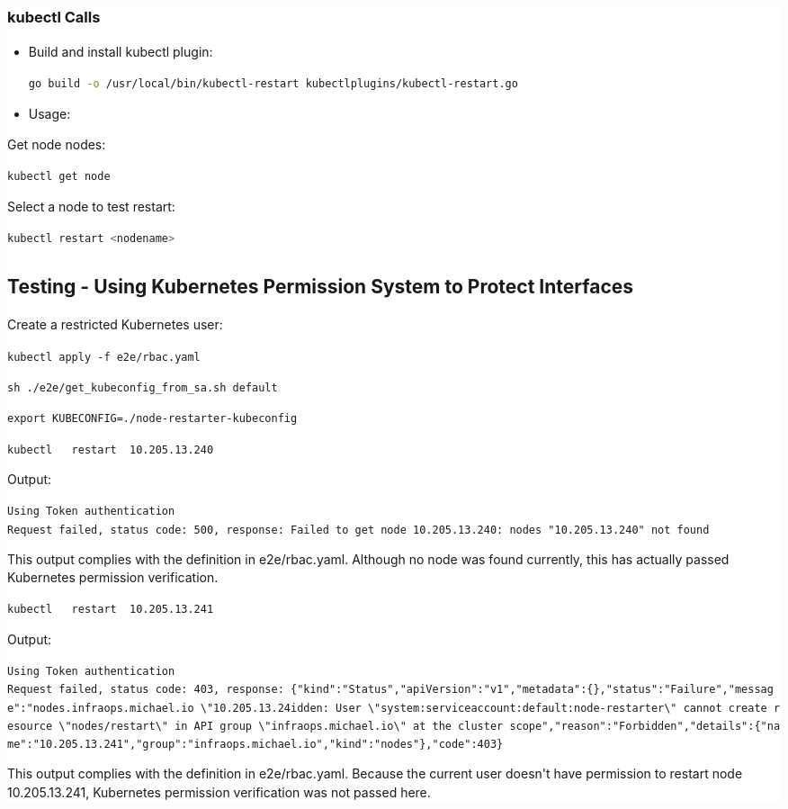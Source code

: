 
### kubectl Calls

- Build and install kubectl plugin:
  ```bash
  go build -o /usr/local/bin/kubectl-restart kubectlplugins/kubectl-restart.go
  ```

- Usage:

Get node nodes:
  ```bash
  kubectl get node
  ```

Select a node to test restart:
  ```bash
  kubectl restart <nodename>
  ```

## Testing - Using Kubernetes Permission System to Protect Interfaces

Create a restricted Kubernetes user:

```shell
kubectl apply -f e2e/rbac.yaml
```

```shell
sh ./e2e/get_kubeconfig_from_sa.sh default
```

```shell
export KUBECONFIG=./node-restarter-kubeconfig
```

```shell
kubectl   restart  10.205.13.240
```

Output:
```text
Using Token authentication
Request failed, status code: 500, response: Failed to get node 10.205.13.240: nodes "10.205.13.240" not found
```

This output complies with the definition in e2e/rbac.yaml. Although no node was found currently, this has actually passed Kubernetes permission verification.

```shell
kubectl   restart  10.205.13.241
```

Output:
```text
Using Token authentication
Request failed, status code: 403, response: {"kind":"Status","apiVersion":"v1","metadata":{},"status":"Failure","message":"nodes.infraops.michael.io \"10.205.13.24idden: User \"system:serviceaccount:default:node-restarter\" cannot create resource \"nodes/restart\" in API group \"infraops.michael.io\" at the cluster scope","reason":"Forbidden","details":{"name":"10.205.13.241","group":"infraops.michael.io","kind":"nodes"},"code":403}
```

This output complies with the definition in e2e/rbac.yaml. Because the current user doesn't have permission to restart node 10.205.13.241, Kubernetes permission verification was not passed here.
